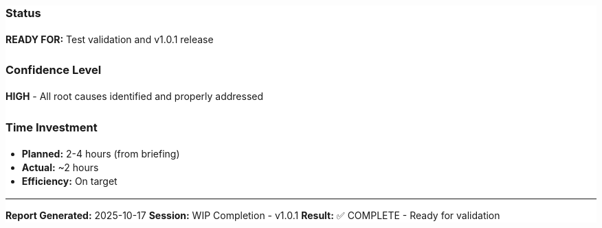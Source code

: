 ### Status
**READY FOR:** Test validation and v1.0.1 release

### Confidence Level
**HIGH** - All root causes identified and properly addressed

### Time Investment
- **Planned:** 2-4 hours (from briefing)
- **Actual:** ~2 hours
- **Efficiency:** On target

---

**Report Generated:** 2025-10-17
**Session:** WIP Completion - v1.0.1
**Result:** ✅ COMPLETE - Ready for validation

